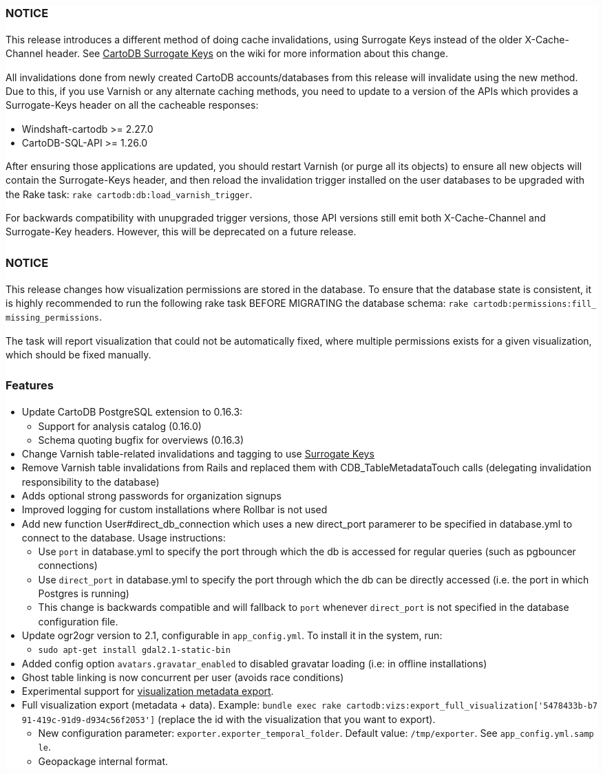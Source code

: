 ### NOTICE
This release introduces a different method of doing cache invalidations, using Surrogate Keys instead of the older X-Cache-Channel header.
See [CartoDB Surrogate Keys](https://github.com/CartoDB/cartodb/wiki/CartoDB-Surrogate-Keys) on the wiki for more information about this change.

All invalidations done from newly created CartoDB accounts/databases from this release will invalidate using the new method.
Due to this, if you use Varnish or any alternate caching methods, you need to update to a version of the APIs which provides a Surrogate-Keys header on all the cacheable responses:
  * Windshaft-cartodb >= 2.27.0
  * CartoDB-SQL-API >= 1.26.0

After ensuring those applications are updated, you should restart Varnish (or purge all its objects) to ensure all new objects will contain
the Surrogate-Keys header, and then reload the invalidation trigger installed on the user databases to be upgraded with the Rake task: `rake cartodb:db:load_varnish_trigger`.

For backwards compatibility with unupgraded trigger versions, those API versions still emit both X-Cache-Channel and Surrogate-Key headers.
However, this will be deprecated on a future release.

### NOTICE
This release changes how visualization permissions are stored in the database. To ensure that the database state is consistent,
it is highly recommended to run the following rake task BEFORE MIGRATING the database schema: `rake cartodb:permissions:fill_missing_permissions`.

The task will report visualization that could not be automatically fixed, where multiple permissions exists for a given visualization,
which should be fixed manually.

### Features
* Update CartoDB PostgreSQL extension to 0.16.3:
  * Support for analysis catalog (0.16.0)
  * Schema quoting bugfix for overviews (0.16.3)
* Change Varnish table-related invalidations and tagging to use [Surrogate Keys](https://github.com/CartoDB/cartodb/wiki/CartoDB-Surrogate-Keys)
* Remove Varnish table invalidations from Rails and replaced them with CDB_TableMetadataTouch calls (delegating invalidation responsibility to the database)
* Adds optional strong passwords for organization signups
* Improved logging for custom installations where Rollbar is not used
* Add new function User#direct_db_connection which uses a new direct_port paramerer to be specified in database.yml to connect to the database. Usage instructions:
  * Use `port` in database.yml to specify the port through which the db is accessed for regular queries (such as pgbouncer connections)
  * Use `direct_port` in database.yml to specify the port through which the db can be directly accessed (i.e. the port in which Postgres is running)
  * This change is backwards compatible and will fallback to `port` whenever `direct_port` is not specified in the database configuration file.
* Update ogr2ogr version to 2.1, configurable in `app_config.yml`. To install it in the system, run:
  * `sudo apt-get install gdal2.1-static-bin`
* Added config option `avatars.gravatar_enabled` to disabled gravatar loading (i.e: in offline installations)
* Ghost table linking is now concurrent per user (avoids race conditions)
* Experimental support for [visualization metadata export](https://github.com/CartoDB/cartodb/pull/7114).
* Full visualization export (metadata + data). Example: `bundle exec rake cartodb:vizs:export_full_visualization['5478433b-b791-419c-91d9-d934c56f2053']` (replace the id with the visualization that you want to export).
  * New configuration parameter: `exporter.exporter_temporal_folder`. Default value: `/tmp/exporter`. See `app_config.yml.sample`.
  * Geopackage internal format.